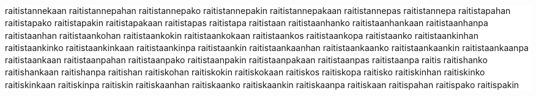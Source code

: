 raitistannekaan
raitistannepahan
raitistannepako
raitistannepakin
raitistannepakaan
raitistannepas
raitistannepa
raitistapahan
raitistapako
raitistapakin
raitistapakaan
raitistapas
raitistapa
raitistaan
raitistaanhanko
raitistaanhankaan
raitistaanhanpa
raitistaanhan
raitistaankohan
raitistaankokin
raitistaankokaan
raitistaankos
raitistaankopa
raitistaanko
raitistaankinhan
raitistaankinko
raitistaankinkaan
raitistaankinpa
raitistaankin
raitistaankaanhan
raitistaankaanko
raitistaankaankin
raitistaankaanpa
raitistaankaan
raitistaanpahan
raitistaanpako
raitistaanpakin
raitistaanpakaan
raitistaanpas
raitistaanpa
raitis
raitishanko
raitishankaan
raitishanpa
raitishan
raitiskohan
raitiskokin
raitiskokaan
raitiskos
raitiskopa
raitisko
raitiskinhan
raitiskinko
raitiskinkaan
raitiskinpa
raitiskin
raitiskaanhan
raitiskaanko
raitiskaankin
raitiskaanpa
raitiskaan
raitispahan
raitispako
raitispakin